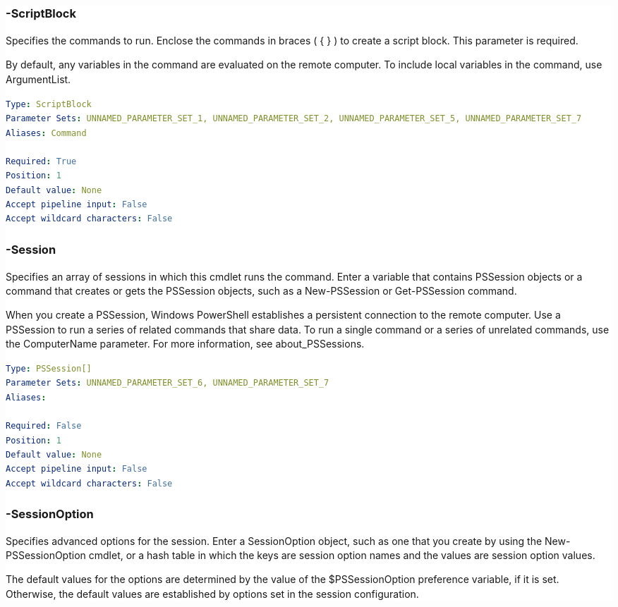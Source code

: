 ### -ScriptBlock
Specifies the commands to run.
Enclose the commands in braces ( { } ) to create a script block.
This parameter is required.

By default, any variables in the command are evaluated on the remote computer.
To include local variables in the command, use ArgumentList.

```yaml
Type: ScriptBlock
Parameter Sets: UNNAMED_PARAMETER_SET_1, UNNAMED_PARAMETER_SET_2, UNNAMED_PARAMETER_SET_5, UNNAMED_PARAMETER_SET_7
Aliases: Command

Required: True
Position: 1
Default value: None
Accept pipeline input: False
Accept wildcard characters: False
```

### -Session
Specifies an array of sessions in which this cmdlet runs the command.
Enter a variable that contains PSSession objects or a command that creates or gets the PSSession objects, such as a New-PSSession or Get-PSSession command.

When you create a PSSession, Windows PowerShell establishes a persistent connection to the remote computer.
Use a PSSession to run a series of related commands that share data.
To run a single command or a series of unrelated commands, use the ComputerName parameter.
For more information, see about_PSSessions.

```yaml
Type: PSSession[]
Parameter Sets: UNNAMED_PARAMETER_SET_6, UNNAMED_PARAMETER_SET_7
Aliases: 

Required: False
Position: 1
Default value: None
Accept pipeline input: False
Accept wildcard characters: False
```

### -SessionOption
Specifies advanced options for the session.
Enter a SessionOption object, such as one that you create by using the New-PSSessionOption cmdlet, or a hash table in which the keys are session option names and the values are session option values.

The default values for the options are determined by the value of the $PSSessionOption preference variable, if it is set.
Otherwise, the default values are established by options set in the session configuration.
